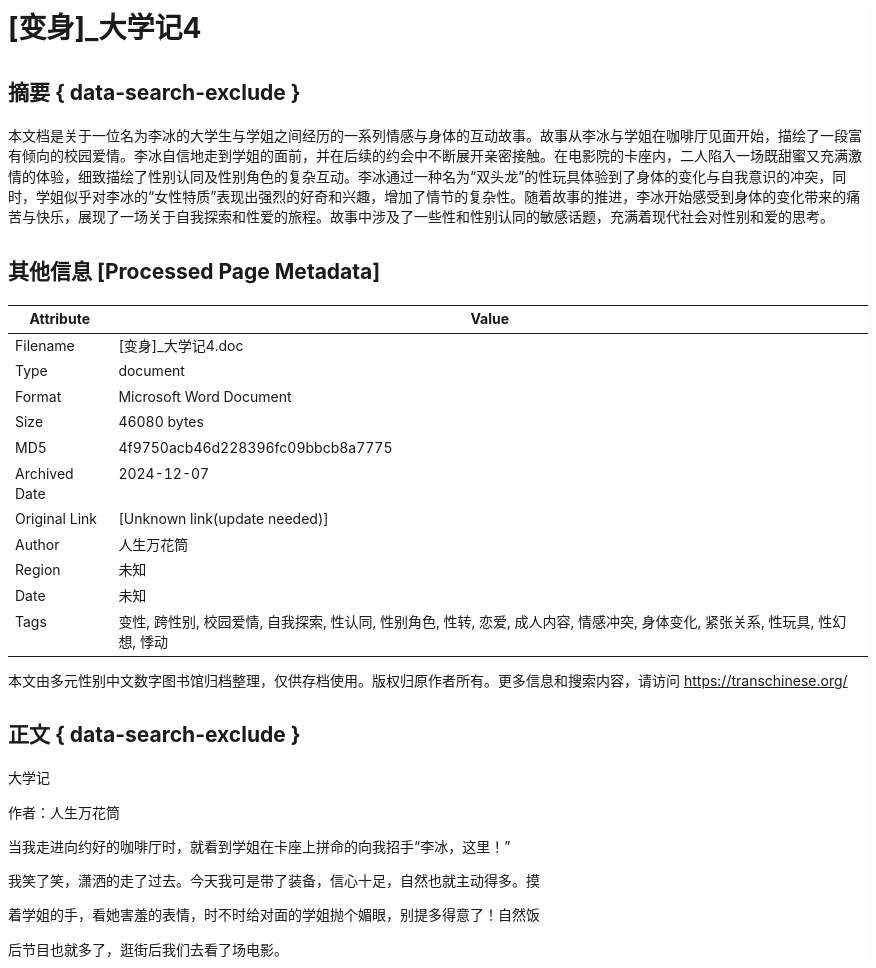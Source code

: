 # [变身]_大学记4



## 摘要  { data-search-exclude }


本文档是关于一位名为李冰的大学生与学姐之间经历的一系列情感与身体的互动故事。故事从李冰与学姐在咖啡厅见面开始，描绘了一段富有倾向的校园爱情。李冰自信地走到学姐的面前，并在后续的约会中不断展开亲密接触。在电影院的卡座内，二人陷入一场既甜蜜又充满激情的体验，细致描绘了性别认同及性别角色的复杂互动。李冰通过一种名为“双头龙”的性玩具体验到了身体的变化与自我意识的冲突，同时，学姐似乎对李冰的“女性特质”表现出强烈的好奇和兴趣，增加了情节的复杂性。随着故事的推进，李冰开始感受到身体的变化带来的痛苦与快乐，展现了一场关于自我探索和性爱的旅程。故事中涉及了一些性和性别认同的敏感话题，充满着现代社会对性别和爱的思考。



## 其他信息 [Processed Page Metadata]

| Attribute       | Value                                  |
|-----------------|----------------------------------------|
| Filename        | [变身]_大学记4.doc                             |
| Type            | document                                 |
| Format          | Microsoft Word Document                               |
| Size            | 46080 bytes                           |
| MD5             | 4f9750acb46d228396fc09bbcb8a7775                                  |
| Archived Date   | 2024-12-07                             |
| Original Link   | [Unknown link(update needed)]                         |
| Author          | 人生万花筒                               |
| Region          | 未知                               |
| Date            | 未知                                 |
| Tags            | 变性, 跨性别, 校园爱情, 自我探索, 性认同, 性别角色, 性转, 恋爱, 成人内容, 情感冲突, 身体变化, 紧张关系, 性玩具, 性幻想, 悸动                                 |

本文由多元性别中文数字图书馆归档整理，仅供存档使用。版权归原作者所有。更多信息和搜索内容，请访问 <https://transchinese.org/>


## 正文 { data-search-exclude }


大学记

作者：人生万花筒

当我走进向约好的咖啡厅时，就看到学姐在卡座上拼命的向我招手“李冰，这里！”

我笑了笑，潇洒的走了过去。今天我可是带了装备，信心十足，自然也就主动得多。摸

着学姐的手，看她害羞的表情，时不时给对面的学姐抛个媚眼，别提多得意了！自然饭

后节目也就多了，逛街后我们去看了场电影。
